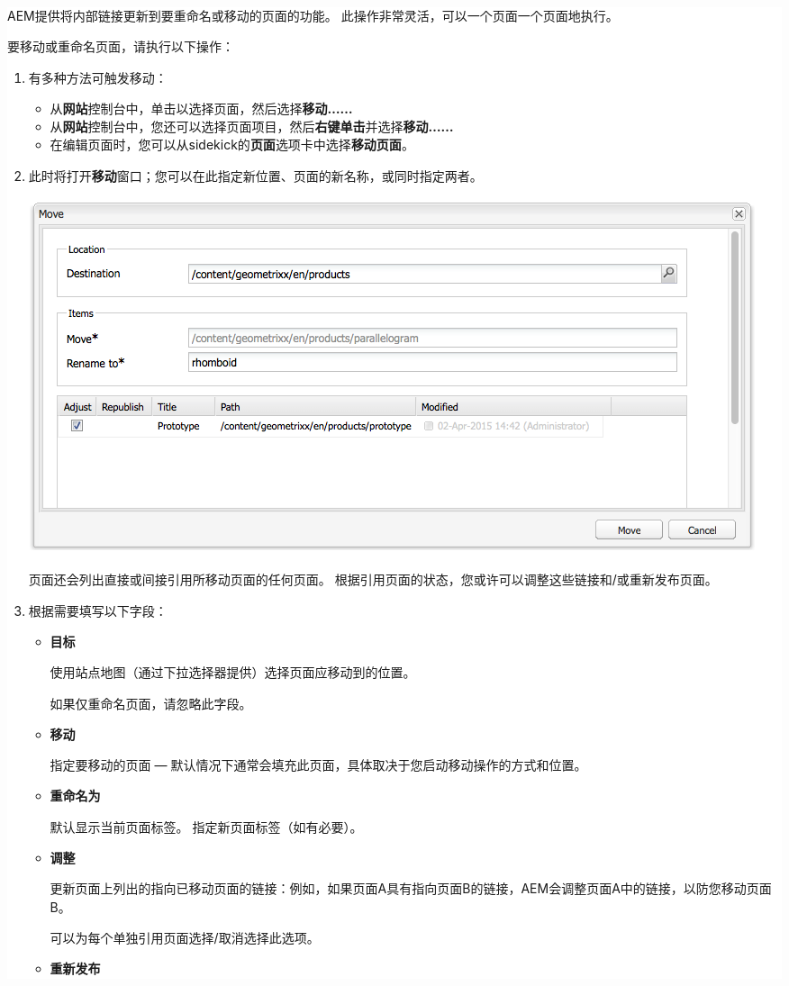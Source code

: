 AEM提供将内部链接更新到要重命名或移动的页面的功能。 此操作非常灵活，可以一个页面一个页面地执行。

要移动或重命名页面，请执行以下操作：

1. 有多种方法可触发移动：

   * 从&#x200B;**网站**&#x200B;控制台中，单击以选择页面，然后选择&#x200B;**移动……**
   * 从&#x200B;**网站**&#x200B;控制台中，您还可以选择页面项目，然后&#x200B;**右键单击**&#x200B;并选择&#x200B;**移动……**
   * 在编辑页面时，您可以从sidekick的&#x200B;**页面**&#x200B;选项卡中选择&#x200B;**移动页面**。

1. 此时将打开&#x200B;**移动**&#x200B;窗口；您可以在此指定新位置、页面的新名称，或同时指定两者。

   ![screen_shot_2012-02-15at121336pm](assets/screen_shot_2012-02-15at121336pm.png)

   页面还会列出直接或间接引用所移动页面的任何页面。 根据引用页面的状态，您或许可以调整这些链接和/或重新发布页面。

1. 根据需要填写以下字段：

   * **目标**

     使用站点地图（通过下拉选择器提供）选择页面应移动到的位置。

     如果仅重命名页面，请忽略此字段。

   * **移动**

     指定要移动的页面 — 默认情况下通常会填充此页面，具体取决于您启动移动操作的方式和位置。

   * **重命名为**

     默认显示当前页面标签。 指定新页面标签（如有必要）。

   * **调整**

     更新页面上列出的指向已移动页面的链接：例如，如果页面A具有指向页面B的链接，AEM会调整页面A中的链接，以防您移动页面B。

     可以为每个单独引用页面选择/取消选择此选项。

   * **重新发布**
